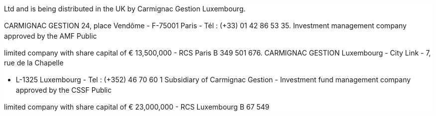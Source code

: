 Ltd and is being distributed in the UK by Carmignac Gestion Luxembourg.



CARMIGNAC GESTION 24, place Vendôme - F-75001 Paris - Tél : (+33) 01 42 86 53 35. Investment management company approved by the AMF Public

limited company with share capital of € 13,500,000 - RCS Paris B 349 501 676. CARMIGNAC GESTION Luxembourg - City Link - 7, rue de la Chapelle

- L-1325 Luxembourg - Tel : (+352) 46 70 60 1 Subsidiary of Carmignac Gestion - Investment fund management company approved by the CSSF Public

limited company with share capital of € 23,000,000 - RCS Luxembourg B 67 549
